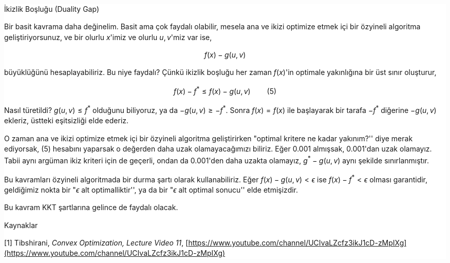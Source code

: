 İkizlik Boşluğu (Duality Gap)

Bir basit kavrama daha değinelim. Basit ama çok faydalı olabilir, mesela
ana ve ikizi optimize etmek içi bir özyineli algoritma geliştiriyorsunuz,
ve bir olurlu $x$'imiz ve olurlu $u,v$'miz var ise, 

$$
f(x) - g(u,v)
$$

büyüklüğünü hesaplayabiliriz. Bu niye faydalı? Çünkü ikizlik boşluğu her
zaman $f(x)$'in optimale yakınlığına bir üst sınır oluşturur, 

$$
f(x) - f^\ast \le f(x) - g(u,v) 
\qquad (5)
$$

Nasıl türetildi? $g(u,v) \le f^\ast$ olduğunu biliyoruz, ya da
$-g(u,v) \ge -f^\ast$. Sonra $f(x)=f(x)$ ile başlayarak bir tarafa $-f^\ast$
diğerine $-g(u,v)$ ekleriz, üstteki eşitsizliği elde ederiz.

O zaman ana ve ikizi optimize etmek içi bir özyineli algoritma
geliştirirken "optimal kritere ne kadar yakınım?'' diye merak ediyorsak,
(5) hesabını yaparsak o değerden daha uzak olamayacağımızı biliriz. Eğer
0.001 almışsak, 0.001'dan uzak olamayız. Tabii aynı argüman ikiz kriteri
için de geçerli, ondan da 0.001'den daha uzakta olamayız, $g^\ast-g(u,v)$ aynı
şekilde sınırlanmıştır.

Bu kavramları özyineli algoritmada bir durma şartı olarak kullanabiliriz.
Eğer $f(x) - g(u,v) < \epsilon$ ise $f(x) - f^\ast < \epsilon$ olması
garantidir, geldiğimiz nokta bir "$\epsilon$ alt optimalliktir'', ya da
bir "$\epsilon$ alt optimal sonucu'' elde etmişizdir.

Bu kavram KKT şartlarına gelince de faydalı olacak. 

Kaynaklar

[1] Tibshirani, *Convex Optimization, Lecture Video 11*, 
[https://www.youtube.com/channel/UCIvaLZcfz3ikJ1cD-zMpIXg](https://www.youtube.com/channel/UCIvaLZcfz3ikJ1cD-zMpIXg)   






